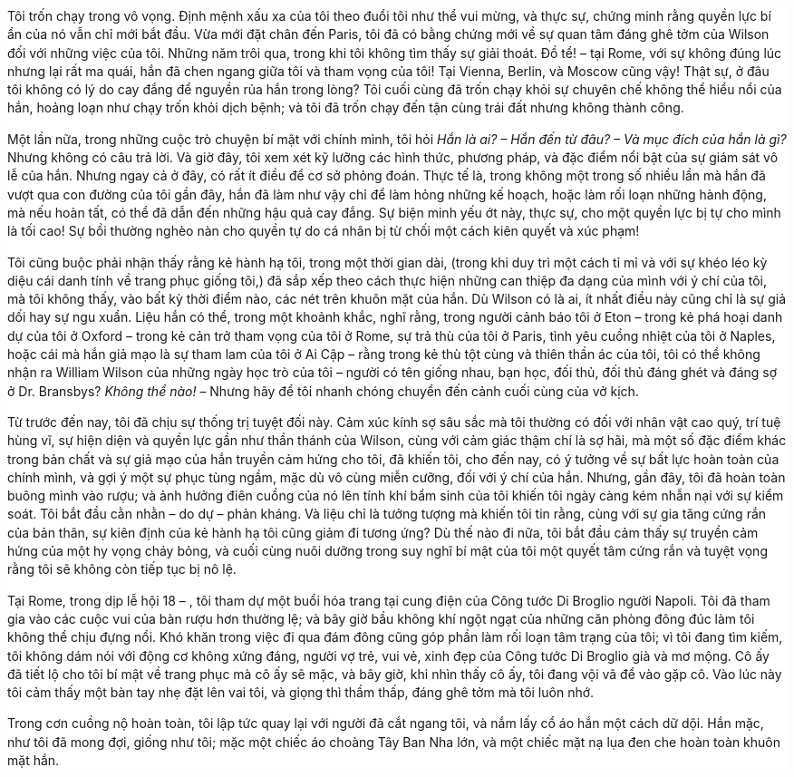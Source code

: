 Tôi trốn chạy trong vô vọng. Định mệnh xấu xa của tôi theo đuổi tôi như thể vui mừng, và thực sự, chứng minh rằng quyền lực bí ẩn của nó vẫn chỉ mới bắt đầu. Vừa mới đặt chân đến Paris, tôi đã có bằng chứng mới về sự quan tâm đáng ghê tởm của Wilson đối với những việc của tôi. Những năm trôi qua, trong khi tôi không tìm thấy sự giải thoát. Đồ tể! – tại Rome, với sự không đúng lúc nhưng lại rất ma quái, hắn đã chen ngang giữa tôi và tham vọng của tôi! Tại Vienna, Berlin, và Moscow cũng vậy! Thật sự, ở đâu tôi không có lý do cay đắng để nguyền rủa hắn trong lòng? Tôi cuối cùng đã trốn chạy khỏi sự chuyên chế không thể hiểu nổi của hắn, hoảng loạn như chạy trốn khỏi dịch bệnh; và tôi đã trốn chạy đến tận cùng trái đất nhưng không thành công.

Một lần nữa, trong những cuộc trò chuyện bí mật với chính mình, tôi hỏi _Hắn là ai? – Hắn đến từ đâu? – Và mục đích của hắn là gì?_ Nhưng không có câu trả lời. Và giờ đây, tôi xem xét kỹ lưỡng các hình thức, phương pháp, và đặc điểm nổi bật của sự giám sát vô lễ của hắn. Nhưng ngay cả ở đây, có rất ít điều để cơ sở phỏng đoán. Thực tế là, trong không một trong số nhiều lần mà hắn đã vượt qua con đường của tôi gần đây, hắn đã làm như vậy chỉ để làm hỏng những kế hoạch, hoặc làm rối loạn những hành động, mà nếu hoàn tất, có thể đã dẫn đến những hậu quả cay đắng. Sự biện minh yếu ớt này, thực sự, cho một quyền lực bị tự cho mình là tối cao! Sự bồi thường nghèo nàn cho quyền tự do cá nhân bị từ chối một cách kiên quyết và xúc phạm!

Tôi cũng buộc phải nhận thấy rằng kẻ hành hạ tôi, trong một thời gian dài, (trong khi duy trì một cách tỉ mỉ và với sự khéo léo kỳ diệu cái danh tính về trang phục giống tôi,) đã sắp xếp theo cách thực hiện những can thiệp đa dạng của mình với ý chí của tôi, mà tôi không thấy, vào bất kỳ thời điểm nào, các nét trên khuôn mặt của hắn. Dù Wilson có là ai, ít nhất điều này cũng chỉ là sự giả dối hay sự ngu xuẩn. Liệu hắn có thể, trong một khoảnh khắc, nghĩ rằng, trong người cảnh báo tôi ở Eton – trong kẻ phá hoại danh dự của tôi ở Oxford – trong kẻ cản trở tham vọng của tôi ở Rome, sự trả thù của tôi ở Paris, tình yêu cuồng nhiệt của tôi ở Naples, hoặc cái mà hắn giả mạo là sự tham lam của tôi ở Ai Cập – rằng trong kẻ thù tột cùng và thiên thần ác của tôi, tôi có thể không nhận ra William Wilson của những ngày học trò của tôi – người có tên giống nhau, bạn học, đối thủ, đối thủ đáng ghét và đáng sợ ở Dr. Bransbys? _Không thể nào!_ – Nhưng hãy để tôi nhanh chóng chuyển đến cảnh cuối cùng của vở kịch.

Từ trước đến nay, tôi đã chịu sự thống trị tuyệt đối này. Cảm xúc kính sợ sâu sắc mà tôi thường có đối với nhân vật cao quý, trí tuệ hùng vĩ, sự hiện diện và quyền lực gần như thần thánh của Wilson, cùng với cảm giác thậm chí là sợ hãi, mà một số đặc điểm khác trong bản chất và sự giả mạo của hắn truyền cảm hứng cho tôi, đã khiến tôi, cho đến nay, có ý tưởng về sự bất lực hoàn toàn của chính mình, và gợi ý một sự phục tùng ngầm, mặc dù vô cùng miễn cưỡng, đối với ý chí của hắn. Nhưng, gần đây, tôi đã hoàn toàn buông mình vào rượu; và ảnh hưởng điên cuồng của nó lên tính khí bẩm sinh của tôi khiến tôi ngày càng kém nhẫn nại với sự kiểm soát. Tôi bắt đầu cằn nhằn – do dự – phản kháng. Và liệu chỉ là tưởng tượng mà khiến tôi tin rằng, cùng với sự gia tăng cứng rắn của bản thân, sự kiên định của kẻ hành hạ tôi cũng giảm đi tương ứng? Dù thế nào đi nữa, tôi bắt đầu cảm thấy sự truyền cảm hứng của một hy vọng cháy bỏng, và cuối cùng nuôi dưỡng trong suy nghĩ bí mật của tôi một quyết tâm cứng rắn và tuyệt vọng rằng tôi sẽ không còn tiếp tục bị nô lệ.

Tại Rome, trong dịp lễ hội 18 – , tôi tham dự một buổi hóa trang tại cung điện của Công tước Di Broglio người Napoli. Tôi đã tham gia vào các cuộc vui của bàn rượu hơn thường lệ; và bây giờ bầu không khí ngột ngạt của những căn phòng đông đúc làm tôi không thể chịu đựng nổi. Khó khăn trong việc đi qua đám đông cũng góp phần làm rối loạn tâm trạng của tôi; vì tôi đang tìm kiếm, tôi không dám nói với động cơ không xứng đáng, người vợ trẻ, vui vẻ, xinh đẹp của Công tước Di Broglio già và mơ mộng. Cô ấy đã tiết lộ cho tôi bí mật về trang phục mà cô ấy sẽ mặc, và bây giờ, khi nhìn thấy cô ấy, tôi đang vội vã để vào gặp cô. Vào lúc này tôi cảm thấy một bàn tay nhẹ đặt lên vai tôi, và giọng thì thầm thấp, đáng ghê tởm mà tôi luôn nhớ.

Trong cơn cuồng nộ hoàn toàn, tôi lập tức quay lại với người đã cắt ngang tôi, và nắm lấy cổ áo hắn một cách dữ dội. Hắn mặc, như tôi đã mong đợi, giống như tôi; mặc một chiếc áo choàng Tây Ban Nha lớn, và một chiếc mặt nạ lụa đen che hoàn toàn khuôn mặt hắn.
